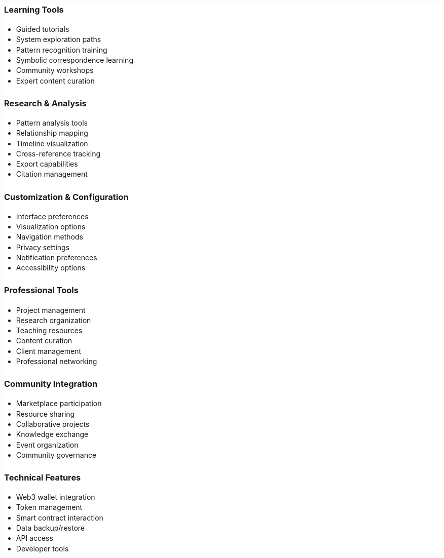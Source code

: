 ### Learning Tools

- Guided tutorials
- System exploration paths
- Pattern recognition training
- Symbolic correspondence learning
- Community workshops
- Expert content curation

### Research & Analysis

- Pattern analysis tools
- Relationship mapping
- Timeline visualization
- Cross-reference tracking
- Export capabilities
- Citation management

### Customization & Configuration

- Interface preferences
- Visualization options
- Navigation methods
- Privacy settings
- Notification preferences
- Accessibility options

### Professional Tools

- Project management
- Research organization
- Teaching resources
- Content curation
- Client management
- Professional networking

### Community Integration

- Marketplace participation
- Resource sharing
- Collaborative projects
- Knowledge exchange
- Event organization
- Community governance

### Technical Features

- Web3 wallet integration
- Token management
- Smart contract interaction
- Data backup/restore
- API access
- Developer tools
